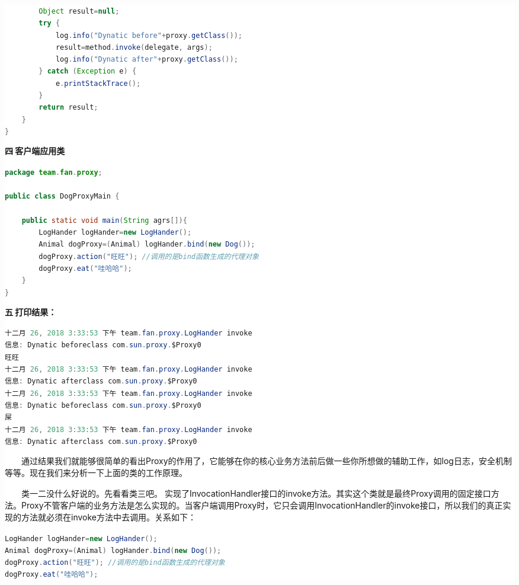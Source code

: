 ```java
		Object result=null;
		try {
			log.info("Dynatic before"+proxy.getClass());
			result=method.invoke(delegate, args);
			log.info("Dynatic after"+proxy.getClass());
		} catch (Exception e) {
			e.printStackTrace();
		}
		return result;
	}
}
```

**四 客户端应用类**

```java
package team.fan.proxy;

public class DogProxyMain {

	public static void main(String agrs[]){
		LogHander logHander=new LogHander();
		Animal dogProxy=(Animal) logHander.bind(new Dog()); 
		dogProxy.action("旺旺"); //调用的是bind函数生成的代理对象
		dogProxy.eat("哇哈哈");
	}
}
```

**五 打印结果：**

```java
十二月 26, 2018 3:33:53 下午 team.fan.proxy.LogHander invoke
信息: Dynatic beforeclass com.sun.proxy.$Proxy0
旺旺
十二月 26, 2018 3:33:53 下午 team.fan.proxy.LogHander invoke
信息: Dynatic afterclass com.sun.proxy.$Proxy0
十二月 26, 2018 3:33:53 下午 team.fan.proxy.LogHander invoke
信息: Dynatic beforeclass com.sun.proxy.$Proxy0
屎
十二月 26, 2018 3:33:53 下午 team.fan.proxy.LogHander invoke
信息: Dynatic afterclass com.sun.proxy.$Proxy0

```

&emsp;&emsp;通过结果我们就能够很简单的看出Proxy的作用了，它能够在你的核心业务方法前后做一些你所想做的辅助工作，如log日志，安全机制等等。现在我们来分析一下上面的类的工作原理。

&emsp;&emsp;类一二没什么好说的。先看看类三吧。 实现了InvocationHandler接口的invoke方法。其实这个类就是最终Proxy调用的固定接口方法。Proxy不管客户端的业务方法是怎么实现的。当客户端调用Proxy时，它只会调用InvocationHandler的invoke接口，所以我们的真正实现的方法就必须在invoke方法中去调用。关系如下：

```java
LogHander logHander=new LogHander();
Animal dogProxy=(Animal) logHander.bind(new Dog()); 
dogProxy.action("旺旺"); //调用的是bind函数生成的代理对象
dogProxy.eat("哇哈哈");
```
